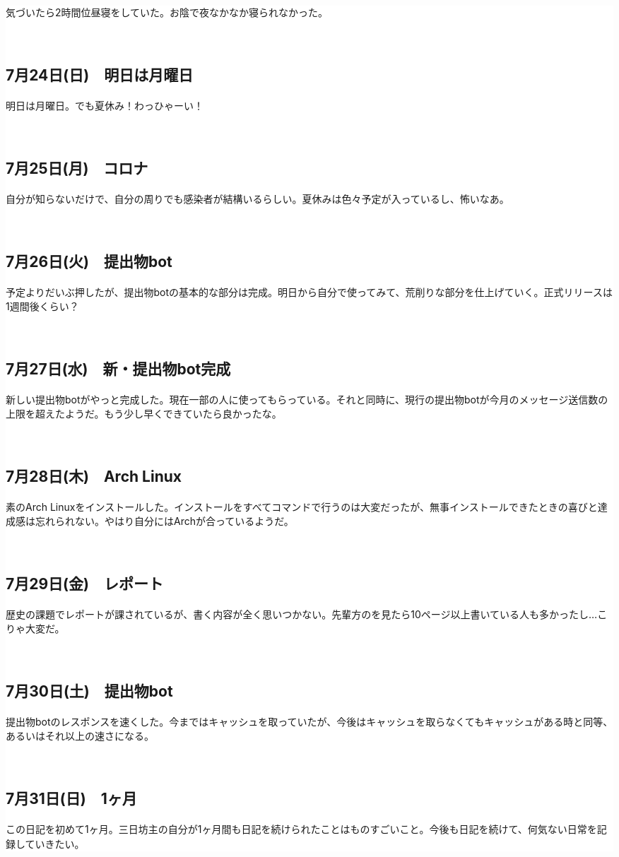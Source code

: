 気づいたら2時間位昼寝をしていた。お陰で夜なかなか寝られなかった。

<br>

## 7月24日(日)　明日は月曜日

明日は月曜日。でも夏休み！わっひゃーい！

<br>

## 7月25日(月)　コロナ

自分が知らないだけで、自分の周りでも感染者が結構いるらしい。夏休みは色々予定が入っているし、怖いなあ。

<br>

## 7月26日(火)　提出物bot

予定よりだいぶ押したが、提出物botの基本的な部分は完成。明日から自分で使ってみて、荒削りな部分を仕上げていく。正式リリースは1週間後くらい？

<br>

## 7月27日(水)　新・提出物bot完成

新しい提出物botがやっと完成した。現在一部の人に使ってもらっている。それと同時に、現行の提出物botが今月のメッセージ送信数の上限を超えたようだ。もう少し早くできていたら良かったな。

<br>

## 7月28日(木)　Arch Linux

素のArch Linuxをインストールした。インストールをすべてコマンドで行うのは大変だったが、無事インストールできたときの喜びと達成感は忘れられない。やはり自分にはArchが合っているようだ。

<br>

## 7月29日(金)　レポート

歴史の課題でレポートが課されているが、書く内容が全く思いつかない。先輩方のを見たら10ページ以上書いている人も多かったし…こりゃ大変だ。

<br>

## 7月30日(土)　提出物bot

提出物botのレスポンスを速くした。今まではキャッシュを取っていたが、今後はキャッシュを取らなくてもキャッシュがある時と同等、あるいはそれ以上の速さになる。

<br>

## 7月31日(日)　1ヶ月

この日記を初めて1ヶ月。三日坊主の自分が1ヶ月間も日記を続けられたことはものすごいこと。今後も日記を続けて、何気ない日常を記録していきたい。
